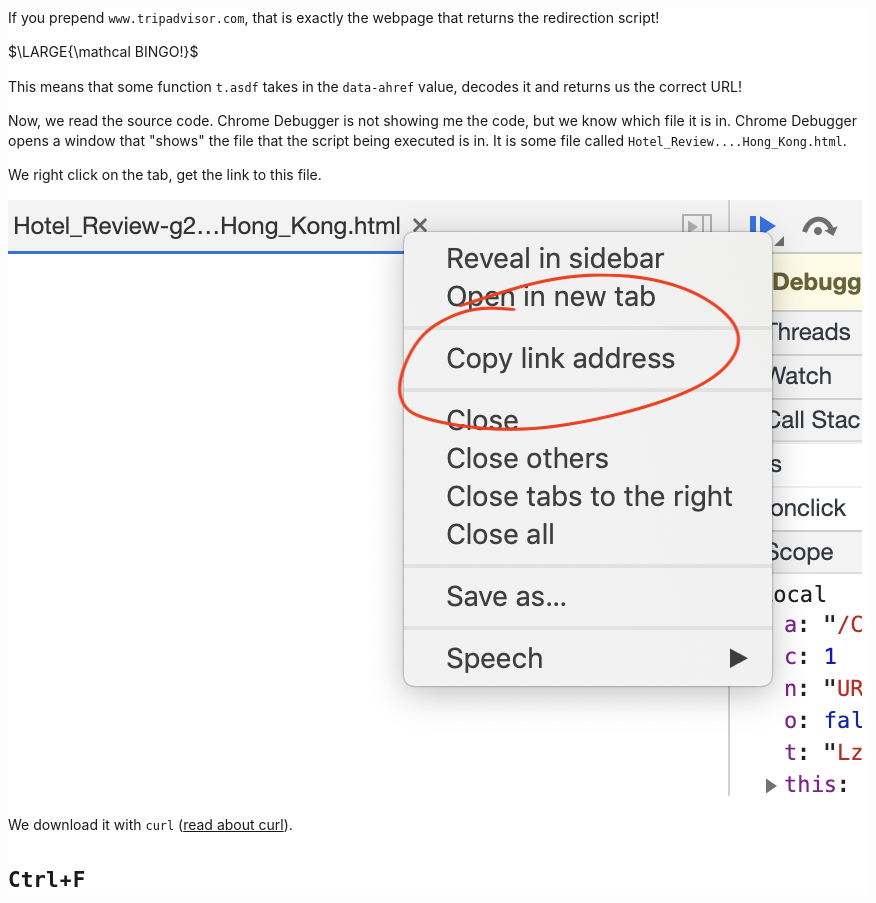 If you prepend `www.tripadvisor.com`, that is exactly
the webpage that returns the redirection script!

$\LARGE{\mathcal BINGO!}$

This means that some function `t.asdf` takes in
the `data-ahref` value, decodes it and returns us the 
correct URL!

Now, we read the source code. 
Chrome Debugger is not showing me the code, 
but we know which file it is in.
Chrome Debugger opens a window that "shows" the file
that the script being executed is in.
It is some file called `Hotel_Review....Hong_Kong.html`.

We right click on the tab, get the link to this file.

![get_link.png](get_link.png)

We download it with `curl`
([read about curl](https://linux.die.net/man/1/curl)). 

<h2> <kbd>Ctrl</kbd>+<kbd>F</kbd> </h2>
